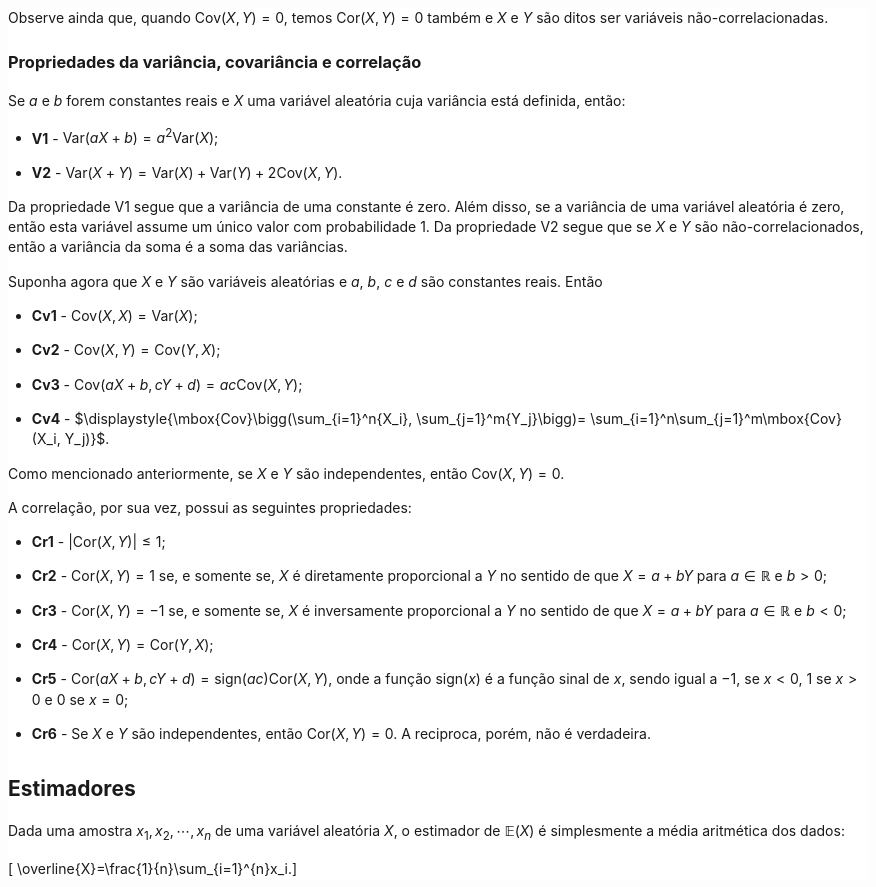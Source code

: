 Observe ainda que, quando $\mbox{Cov}(X,Y)=0$, temos $\mbox{Cor}(X,Y)=0$ também e $X$ e $Y$ são ditos ser variáveis não-correlacionadas.



### Propriedades  da variância, covariância e correlação

Se $a$ e $b$ forem constantes reais e $X$ uma variável aleatória cuja variância está definida, então:

- **V1** - $\mbox{Var}(aX+b)=a^2\mbox{Var}(X);$

- **V2** - $\mbox{Var}(X+Y) =\mbox{Var}(X) + \mbox{Var}(Y)+ 2 \mbox{Cov}(X, Y).$


Da propriedade V1 segue que a variância de uma constante é zero. Além disso, se a variância de uma variável aleatória é zero, então esta variável assume um único valor com probabilidade 1. Da propriedade V2 segue que se $X$ e $Y$ são não-correlacionados, então a variância da soma é a soma das variâncias.

Suponha agora que $X$ e $Y$ são variáveis aleatórias e $a$, $b$, $c$ e $d$ são constantes reais. Então

- **Cv1** - $\mbox{Cov}(X, X) = \mbox{Var}(X)$;

- **Cv2** - $\mbox{Cov}(X, Y) = \mbox{Cov}(Y,X)$;

- **Cv3** - $\mbox{Cov}(aX + b, cY + d) = ac\mbox{Cov}(X, Y)$;

- **Cv4** - $\displaystyle{\mbox{Cov}\bigg(\sum_{i=1}^n{X_i}, \sum_{j=1}^m{Y_j}\bigg)=  \sum_{i=1}^n\sum_{j=1}^m\mbox{Cov}(X_i, Y_j)}$.

Como mencionado anteriormente, se $X$ e $Y$ são independentes, então $\mbox{Cov}(X,Y)=0$.


A correlação, por sua vez, possui as seguintes propriedades:

- **Cr1** - $\left| \mbox{Cor}(X,Y)\right|\leq 1$;

- **Cr2** - $\mbox{Cor}(X,Y) = 1$ se, e somente se, $X$ é diretamente proporcional a $Y$ no sentido de que $X=a+bY$ para $a\in\mathbb{R}$ e $b>0$;

- **Cr3** - $\mbox{Cor}(X, Y) = -1$ se, e somente se, $X$ é inversamente proporcional a $Y$ no sentido de que $X=a+bY$ para $a\in\mathbb{R}$ e $b<0$;

- **Cr4** - $\mbox{Cor}(X, Y) = \mbox{Cor}(Y,X)$;

- **Cr5** - $\mbox{Cor}(aX + b, cY + d) = \mathrm{sign}(ac)\mbox{Cor}(X, Y)$, onde a função sign$(x)$ é a função sinal de $x$, sendo igual a $-1$, se $x<0$, 1 se $x>0$ e $0$ se $x=0$;

- **Cr6** - Se $X$ e $Y$ são independentes, então $\mbox{Cor}(X,Y)=0$. A reciproca, porém, não é verdadeira.


## Estimadores

Dada uma amostra $x_1,x_2,\cdots,x_n$ de uma variável aleatória $X$, o estimador de $\mathbb{E}(X)$ é simplesmente a média aritmética dos dados:

\[ \overline{X}=\frac{1}{n}\sum_{i=1}^{n}x_i.\]
